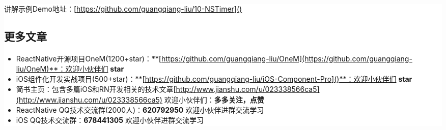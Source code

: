 
讲解示例Demo地址：[https://github.com/guangqiang-liu/10-NSTimer]()


## 更多文章
* ReactNative开源项目OneM(1200+star)：**[https://github.com/guangqiang-liu/OneM](https://github.com/guangqiang-liu/OneM)**：欢迎小伙伴们 **star**
* iOS组件化开发实战项目(500+star)：**[https://github.com/guangqiang-liu/iOS-Component-Pro]()**：欢迎小伙伴们 **star**
* 简书主页：包含多篇iOS和RN开发相关的技术文章[http://www.jianshu.com/u/023338566ca5](http://www.jianshu.com/u/023338566ca5) 欢迎小伙伴们：**多多关注，点赞**
* ReactNative QQ技术交流群(2000人)：**620792950** 欢迎小伙伴进群交流学习
* iOS QQ技术交流群：**678441305** 欢迎小伙伴进群交流学习